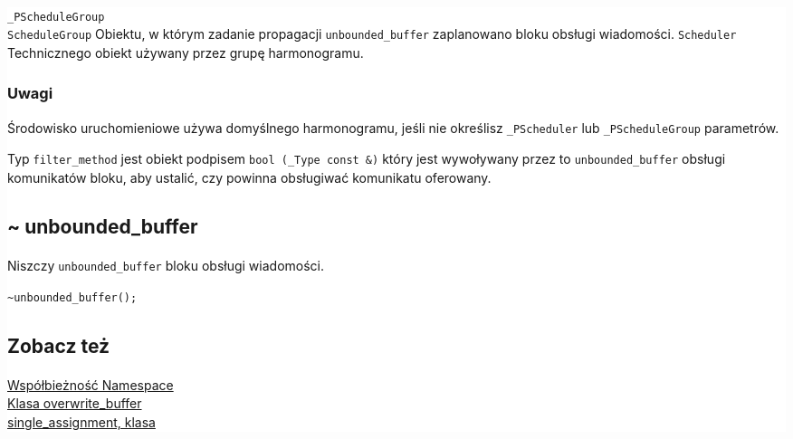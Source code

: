  `_PScheduleGroup`  
 `ScheduleGroup` Obiektu, w którym zadanie propagacji `unbounded_buffer` zaplanowano bloku obsługi wiadomości. `Scheduler` Technicznego obiekt używany przez grupę harmonogramu.  
  
### <a name="remarks"></a>Uwagi  
 Środowisko uruchomieniowe używa domyślnego harmonogramu, jeśli nie określisz `_PScheduler` lub `_PScheduleGroup` parametrów.  
  
 Typ `filter_method` jest obiekt podpisem `bool (_Type const &)` który jest wywoływany przez to `unbounded_buffer` obsługi komunikatów bloku, aby ustalić, czy powinna obsługiwać komunikatu oferowany.  
  
##  <a name="dtor"></a> ~ unbounded_buffer 

 Niszczy `unbounded_buffer` bloku obsługi wiadomości.  
  
```  
~unbounded_buffer();  
```  
  
## <a name="see-also"></a>Zobacz też  
 [Współbieżność Namespace](concurrency-namespace.md)   
 [Klasa overwrite_buffer](overwrite-buffer-class.md)   
 [single_assignment, klasa](single-assignment-class.md)


